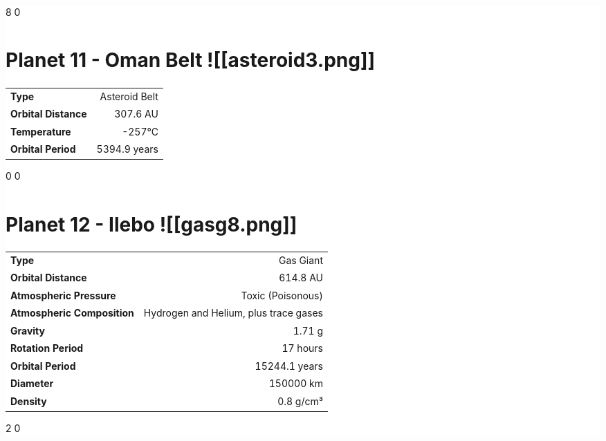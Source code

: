 
8
0



# Planet 11 - Oman Belt ![[asteroid3.png]]
|                             |                           |
| --------------------------- | -------------------------:|
| **Type**                    |             Asteroid Belt |
| **Orbital Distance**        |   307.6 AU |
| **Temperature**             |    -257°C |
| **Orbital Period** | 5394.9 years |



0
0



# Planet 12 - Ilebo ![[gasg8.png]]
|                             |                           |
| --------------------------- | -------------------------:|
| **Type**                    |             Gas Giant |
| **Orbital Distance**        |   614.8 AU |
| **Atmospheric Pressure**    |       Toxic (Poisonous) |
| **Atmospheric Composition** |      Hydrogen and Helium, plus trace gases |
| **Gravity**                 |        1.71 g |
| **Rotation Period**         |  17 hours |
| **Orbital Period** | 15244.1 years |
| **Diameter**                |      150000 km | 
| **Density**                 |    0.8 g/cm³ |



2
0



